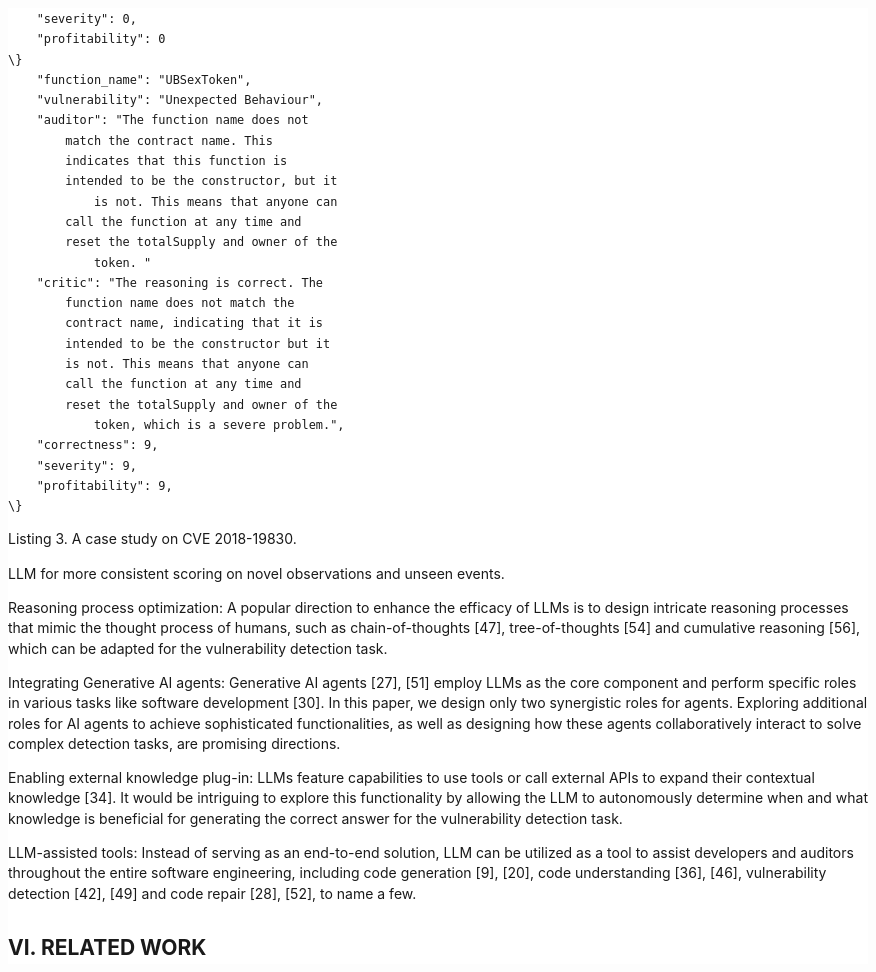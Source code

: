 ```
    "severity": 0,
    "profitability": 0
\}
    "function_name": "UBSexToken",
    "vulnerability": "Unexpected Behaviour",
    "auditor": "The function name does not
        match the contract name. This
        indicates that this function is
        intended to be the constructor, but it
            is not. This means that anyone can
        call the function at any time and
        reset the totalSupply and owner of the
            token. "
    "critic": "The reasoning is correct. The
        function name does not match the
        contract name, indicating that it is
        intended to be the constructor but it
        is not. This means that anyone can
        call the function at any time and
        reset the totalSupply and owner of the
            token, which is a severe problem.",
    "correctness": 9,
    "severity": 9,
    "profitability": 9,
\}
```

Listing 3. A case study on CVE 2018-19830.

LLM for more consistent scoring on novel observations and unseen events.

Reasoning process optimization: A popular direction to enhance the efficacy of LLMs is to design intricate reasoning processes that mimic the thought process of humans, such as chain-of-thoughts [47], tree-of-thoughts [54] and cumulative reasoning [56], which can be adapted for the vulnerability detection task.

Integrating Generative AI agents: Generative $\mathrm{AI}$ agents [27], [51] employ LLMs as the core component and perform specific roles in various tasks like software development [30]. In this paper, we design only two synergistic roles for agents. Exploring additional roles for AI agents to achieve sophisticated functionalities, as well as designing how these agents collaboratively interact to solve complex detection tasks, are promising directions.

Enabling external knowledge plug-in: LLMs feature capabilities to use tools or call external APIs to expand their contextual knowledge [34]. It would be intriguing to explore this functionality by allowing the LLM to autonomously determine when and what knowledge is beneficial for generating the correct answer for the vulnerability detection task.

LLM-assisted tools: Instead of serving as an end-to-end solution, LLM can be utilized as a tool to assist developers and auditors throughout the entire software engineering, including code generation [9], [20], code understanding [36], [46], vulnerability detection [42], [49] and code repair [28], [52], to name a few.

## VI. RELATED WORK
